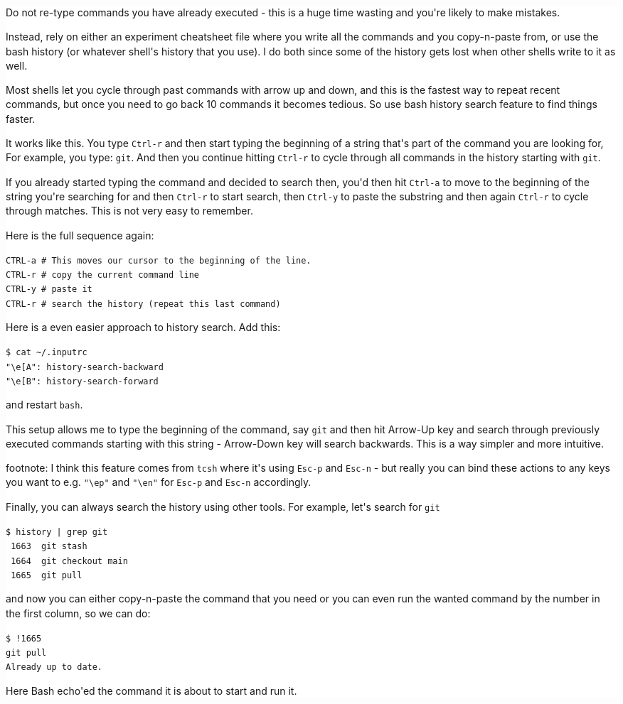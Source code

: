 Do not re-type commands you have already executed - this is a huge time wasting and you're likely to make mistakes.

Instead, rely on either an experiment cheatsheet file where you write all the commands and you copy-n-paste from, or use the bash history (or whatever shell's history that you use). I do both since some of the history gets lost when other shells write to it as well.

Most shells let you cycle through past commands with arrow up and down, and this is the fastest way to repeat recent commands, but once you need to go back 10 commands it becomes tedious. So use bash history search feature to find things faster.

It works like this. You type `Ctrl-r` and then start typing the beginning of a string that's part of the command you are looking for, For example, you type: `git`. And then you continue hitting `Ctrl-r` to cycle through all commands in the history starting with `git`.

If you already started typing the command and decided to search then, you'd then hit `Ctrl-a` to move to the beginning of the string you're searching for and then `Ctrl-r` to start search, then `Ctrl-y` to paste the substring and then again `Ctrl-r` to cycle through matches. This is not very easy to remember.

Here is the full sequence again:
```
CTRL-a # This moves our cursor to the beginning of the line.
CTRL-r # copy the current command line
CTRL-y # paste it
CTRL-r # search the history (repeat this last command)
```

Here is a even easier approach to history search. Add this:

```
$ cat ~/.inputrc
"\e[A": history-search-backward
"\e[B": history-search-forward
```
and restart `bash`.

This setup allows me to type the beginning of the command, say `git` and then hit Arrow-Up key and search through previously executed commands starting with this string - Arrow-Down key will search backwards. This is a way simpler and more intuitive.

footnote: I think this feature comes from `tcsh` where it's using `Esc-p` and `Esc-n` - but really you can bind these actions to any keys you want to e.g. `"\ep"` and `"\en"` for `Esc-p` and `Esc-n` accordingly.

Finally, you can always search the history using other tools. For example, let's search for `git`
```
$ history | grep git
 1663  git stash
 1664  git checkout main
 1665  git pull
```
and now you can either copy-n-paste the command that you need or you can even run the wanted command by the number in the first column, so we can do:
```
$ !1665
git pull
Already up to date.
```
Here Bash echo'ed the command it is about to start and run it.
